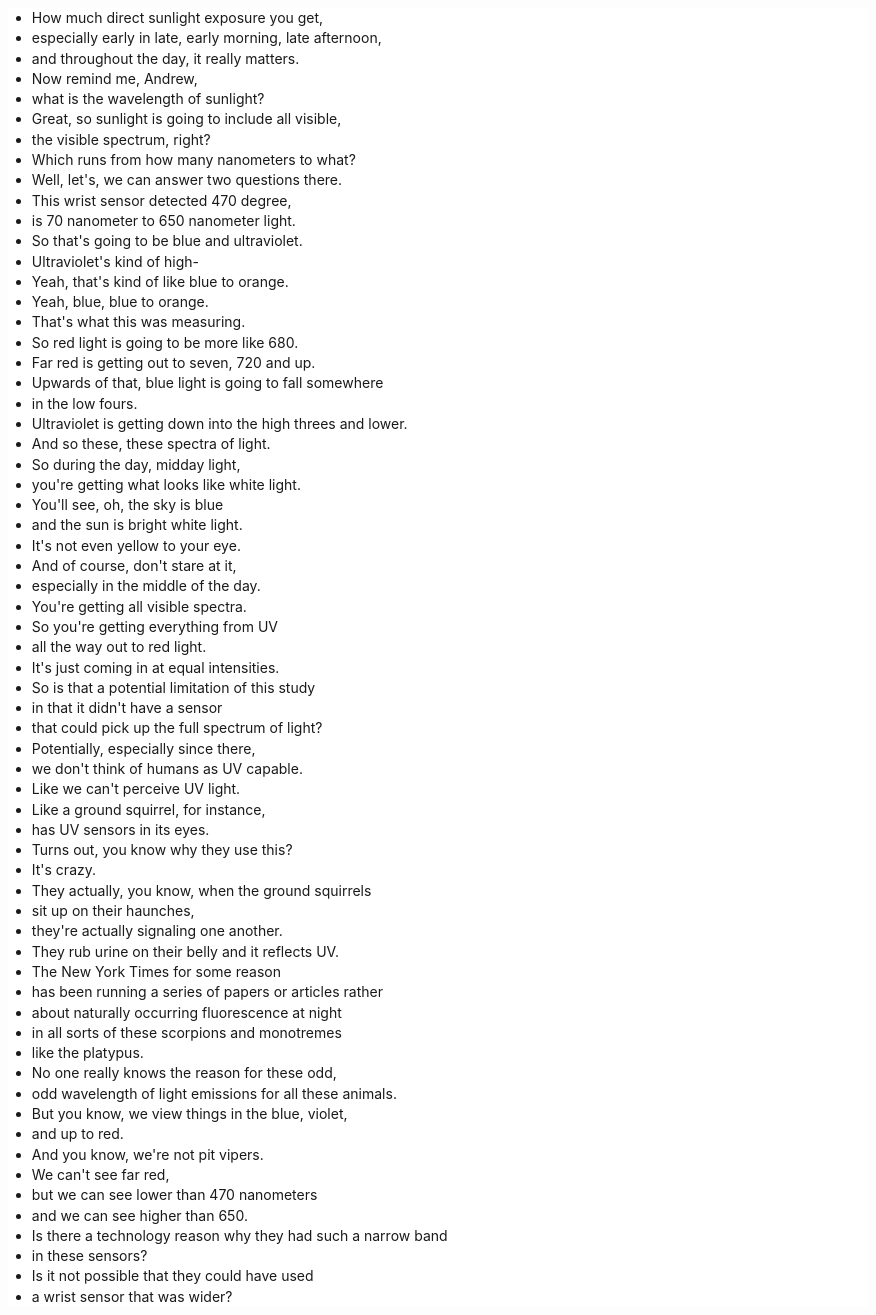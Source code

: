 *  How much direct sunlight exposure you get,
*  especially early in late, early morning, late afternoon,
*  and throughout the day, it really matters.
*  Now remind me, Andrew,
*  what is the wavelength of sunlight?
*  Great, so sunlight is going to include all visible,
*  the visible spectrum, right?
*  Which runs from how many nanometers to what?
*  Well, let's, we can answer two questions there.
*  This wrist sensor detected 470 degree,
*  is 70 nanometer to 650 nanometer light.
*  So that's going to be blue and ultraviolet.
*  Ultraviolet's kind of high-
*  Yeah, that's kind of like blue to orange.
*  Yeah, blue, blue to orange.
*  That's what this was measuring.
*  So red light is going to be more like 680.
*  Far red is getting out to seven, 720 and up.
*  Upwards of that, blue light is going to fall somewhere
*  in the low fours.
*  Ultraviolet is getting down into the high threes and lower.
*  And so these, these spectra of light.
*  So during the day, midday light,
*  you're getting what looks like white light.
*  You'll see, oh, the sky is blue
*  and the sun is bright white light.
*  It's not even yellow to your eye.
*  And of course, don't stare at it,
*  especially in the middle of the day.
*  You're getting all visible spectra.
*  So you're getting everything from UV
*  all the way out to red light.
*  It's just coming in at equal intensities.
*  So is that a potential limitation of this study
*  in that it didn't have a sensor
*  that could pick up the full spectrum of light?
*  Potentially, especially since there,
*  we don't think of humans as UV capable.
*  Like we can't perceive UV light.
*  Like a ground squirrel, for instance,
*  has UV sensors in its eyes.
*  Turns out, you know why they use this?
*  It's crazy.
*  They actually, you know, when the ground squirrels
*  sit up on their haunches,
*  they're actually signaling one another.
*  They rub urine on their belly and it reflects UV.
*  The New York Times for some reason
*  has been running a series of papers or articles rather
*  about naturally occurring fluorescence at night
*  in all sorts of these scorpions and monotremes
*  like the platypus.
*  No one really knows the reason for these odd,
*  odd wavelength of light emissions for all these animals.
*  But you know, we view things in the blue, violet,
*  and up to red.
*  And you know, we're not pit vipers.
*  We can't see far red,
*  but we can see lower than 470 nanometers
*  and we can see higher than 650.
*  Is there a technology reason why they had such a narrow band
*  in these sensors?
*  Is it not possible that they could have used
*  a wrist sensor that was wider?